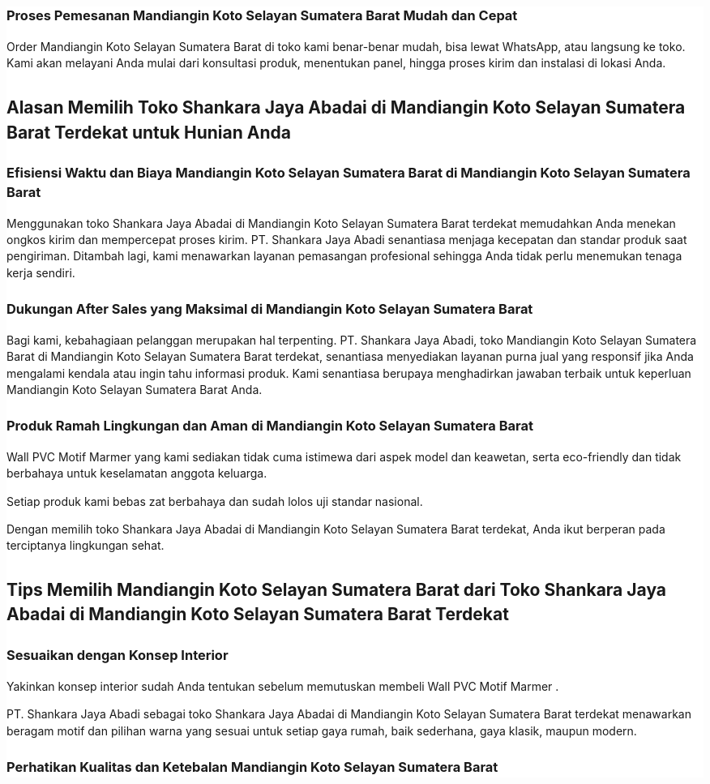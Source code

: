 ### Proses Pemesanan Mandiangin Koto Selayan Sumatera Barat Mudah dan Cepat

Order Mandiangin Koto Selayan Sumatera Barat di toko kami benar-benar mudah, bisa lewat WhatsApp, atau langsung ke toko. Kami akan melayani Anda mulai dari konsultasi produk, menentukan panel, hingga proses kirim dan instalasi di lokasi Anda.

## Alasan Memilih Toko Shankara Jaya Abadai di Mandiangin Koto Selayan Sumatera Barat Terdekat untuk Hunian Anda

### Efisiensi Waktu dan Biaya Mandiangin Koto Selayan Sumatera Barat di Mandiangin Koto Selayan Sumatera Barat

Menggunakan toko Shankara Jaya Abadai di Mandiangin Koto Selayan Sumatera Barat terdekat memudahkan Anda menekan ongkos kirim dan mempercepat proses kirim. PT. Shankara Jaya Abadi senantiasa menjaga kecepatan dan standar produk saat pengiriman. Ditambah lagi, kami menawarkan layanan pemasangan profesional sehingga Anda tidak perlu menemukan tenaga kerja sendiri.

### Dukungan After Sales yang Maksimal di Mandiangin Koto Selayan Sumatera Barat

Bagi kami, kebahagiaan pelanggan merupakan hal terpenting. PT. Shankara Jaya Abadi, toko Mandiangin Koto Selayan Sumatera Barat di Mandiangin Koto Selayan Sumatera Barat terdekat, senantiasa menyediakan layanan purna jual yang responsif jika Anda mengalami kendala atau ingin tahu informasi produk. Kami senantiasa berupaya menghadirkan jawaban terbaik untuk keperluan Mandiangin Koto Selayan Sumatera Barat Anda.

### Produk Ramah Lingkungan dan Aman di Mandiangin Koto Selayan Sumatera Barat

 Wall PVC Motif Marmer  yang kami sediakan tidak cuma istimewa dari aspek model dan keawetan, serta eco-friendly dan tidak berbahaya untuk keselamatan anggota keluarga.

Setiap produk kami bebas zat berbahaya dan sudah lolos uji standar nasional.

Dengan memilih toko Shankara Jaya Abadai di Mandiangin Koto Selayan Sumatera Barat terdekat, Anda ikut berperan pada terciptanya lingkungan sehat.

## Tips Memilih Mandiangin Koto Selayan Sumatera Barat dari Toko Shankara Jaya Abadai di Mandiangin Koto Selayan Sumatera Barat Terdekat

### Sesuaikan dengan Konsep Interior 

Yakinkan konsep interior sudah Anda tentukan sebelum memutuskan membeli  Wall PVC Motif Marmer .

PT. Shankara Jaya Abadi sebagai toko Shankara Jaya Abadai di Mandiangin Koto Selayan Sumatera Barat terdekat menawarkan beragam motif dan pilihan warna yang sesuai untuk setiap gaya rumah, baik sederhana, gaya klasik, maupun modern.

### Perhatikan Kualitas dan Ketebalan Mandiangin Koto Selayan Sumatera Barat
